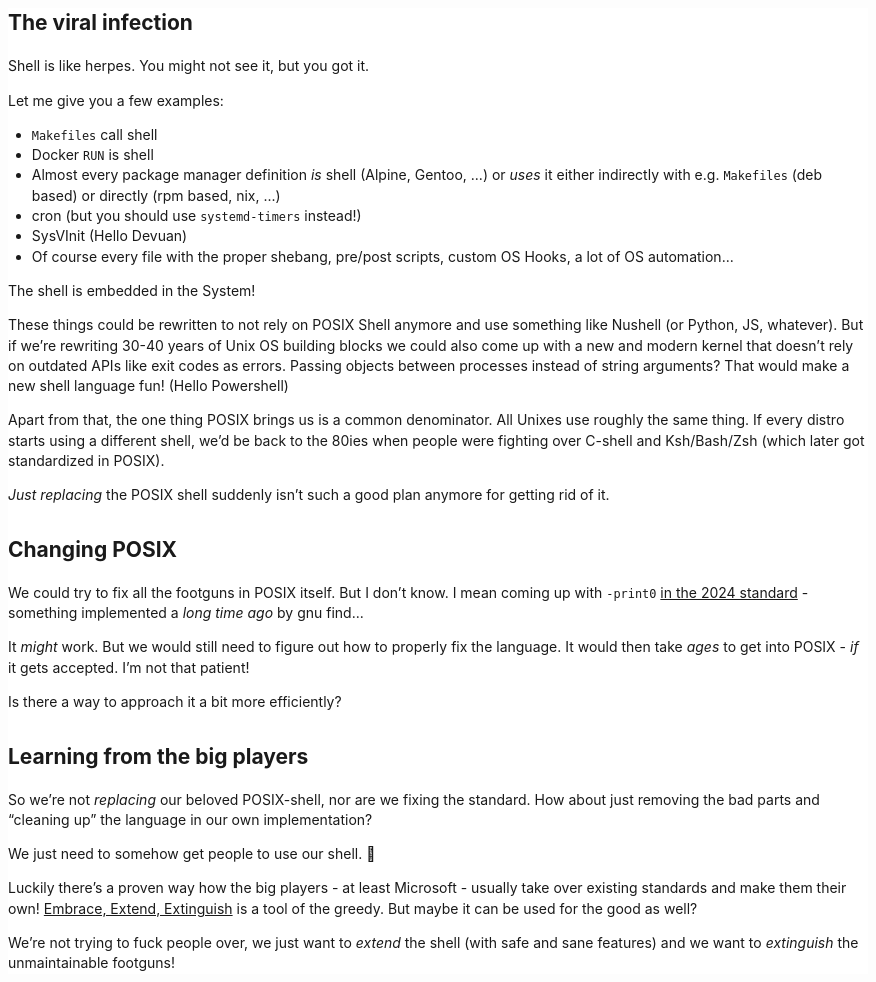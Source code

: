 ## The viral infection

Shell is like herpes. You might not see it, but you got it.

Let me give you a few examples:

- `Makefiles` call shell
- Docker `RUN` is shell
- Almost every package manager definition *is* shell (Alpine, Gentoo, ...) or *uses* it either indirectly with e.g. `Makefiles` (deb based) or directly (rpm based, nix, ...)
- cron (but you should use `systemd-timers` instead!)
- SysVInit (Hello Devuan)
- Of course every file with the proper shebang, pre/post scripts, custom OS Hooks, a lot of OS automation...

The shell is embedded in the System!

These things could be rewritten to not rely on POSIX Shell anymore and use something like Nushell (or Python, JS, whatever). But if we’re rewriting 30-40 years of Unix OS building blocks we could also come up with a new and modern kernel that doesn’t rely on outdated APIs like exit codes as errors. Passing objects between processes instead of string arguments? That would make a new shell language fun! (Hello Powershell)

Apart from that, the one thing POSIX brings us is a common denominator. All Unixes use roughly the same thing. If every distro starts using a different shell, we’d be back to the 80ies when people were fighting over C-shell and Ksh/Bash/Zsh (which later got standardized in POSIX).

*Just replacing* the POSIX shell suddenly isn’t such a good plan anymore for getting rid of it.

## Changing POSIX

We could try to fix all the footguns in POSIX itself. But I don’t know. I mean coming up with `-print0` [in the 2024 standard](https://blog.toast.cafe/posix2024-xcu#the-null-option) - something implemented a *long time ago* by gnu find...

It *might* work. But we would still need to figure out how to properly fix the language. It would then take *ages* to get into POSIX - *if* it gets accepted. I’m not that patient!

Is there a way to approach it a bit more efficiently?

## Learning from the big players

So we’re not *replacing* our beloved POSIX-shell, nor are we fixing the standard. How about just removing the bad parts and “cleaning up” the language in our own implementation?

We just need to somehow get people to use our shell. 🤔

Luckily there’s a proven way how the big players - at least Microsoft - usually take over existing standards and make them their own!
[Embrace, Extend, Extinguish](https://en.m.wikipedia.org/wiki/Embrace,_extend,_and_extinguish) is a tool of the greedy. But maybe it can be used for the good as well?

We’re not trying to fuck people over, we just want to *extend* the shell (with safe and sane features) and we want to *extinguish* the unmaintainable footguns!
